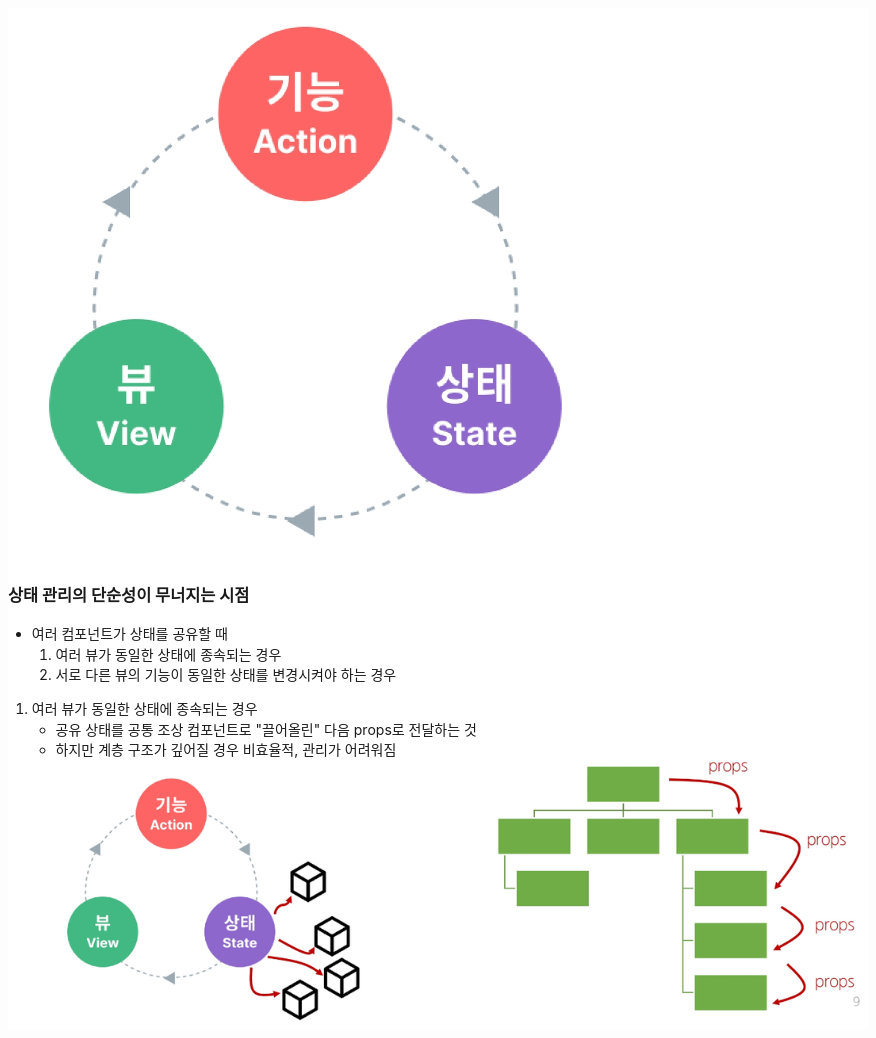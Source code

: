  ![이미지](./images/capture_1840.PNG)

### 상태 관리의 단순성이 무너지는 시점
 - 여러 컴포넌트가 상태를 공유할 때
     1. 여러 뷰가 동일한 상태에 종속되는 경우
     2. 서로 다른 뷰의 기능이 동일한 상태를 변경시켜야 하는 경우

 1. 여러 뷰가 동일한 상태에 종속되는 경우
     - 공유 상태를 공통 조상 컴포넌트로 "끌어올린" 다음 props로 전달하는 것
     - 하지만 계층 구조가 깊어질 경우 비효율적, 관리가 어려워짐
 ![이미지](./images/capture_1841.PNG)

